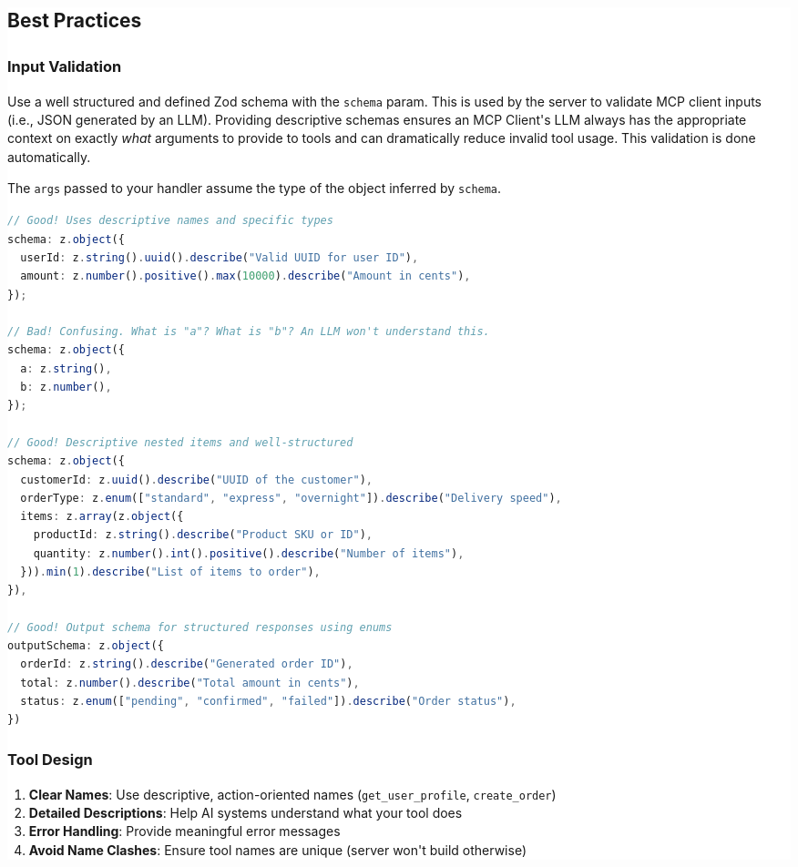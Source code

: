 ## Best Practices

### Input Validation

Use a well structured and defined Zod schema with the `schema` param. This is
used by the server to validate MCP client inputs (i.e., JSON generated by an
LLM). Providing descriptive schemas ensures an MCP Client's LLM always has the
appropriate context on exactly _what_ arguments to provide to tools and can
dramatically reduce invalid tool usage. This validation is done automatically.

The `args` passed to your handler assume the type of the object inferred by
`schema`.

```typescript
// Good! Uses descriptive names and specific types
schema: z.object({
  userId: z.string().uuid().describe("Valid UUID for user ID"),
  amount: z.number().positive().max(10000).describe("Amount in cents"),
});

// Bad! Confusing. What is "a"? What is "b"? An LLM won't understand this.
schema: z.object({
  a: z.string(),
  b: z.number(),
});

// Good! Descriptive nested items and well-structured
schema: z.object({
  customerId: z.uuid().describe("UUID of the customer"),
  orderType: z.enum(["standard", "express", "overnight"]).describe("Delivery speed"),
  items: z.array(z.object({
    productId: z.string().describe("Product SKU or ID"),
    quantity: z.number().int().positive().describe("Number of items"),
  })).min(1).describe("List of items to order"),
}),

// Good! Output schema for structured responses using enums
outputSchema: z.object({
  orderId: z.string().describe("Generated order ID"),
  total: z.number().describe("Total amount in cents"),
  status: z.enum(["pending", "confirmed", "failed"]).describe("Order status"),
})
```

### Tool Design

1. **Clear Names**: Use descriptive, action-oriented names (`get_user_profile`,
   `create_order`)
2. **Detailed Descriptions**: Help AI systems understand what your tool does
3. **Error Handling**: Provide meaningful error messages
4. **Avoid Name Clashes**: Ensure tool names are unique (server won't build
   otherwise)
